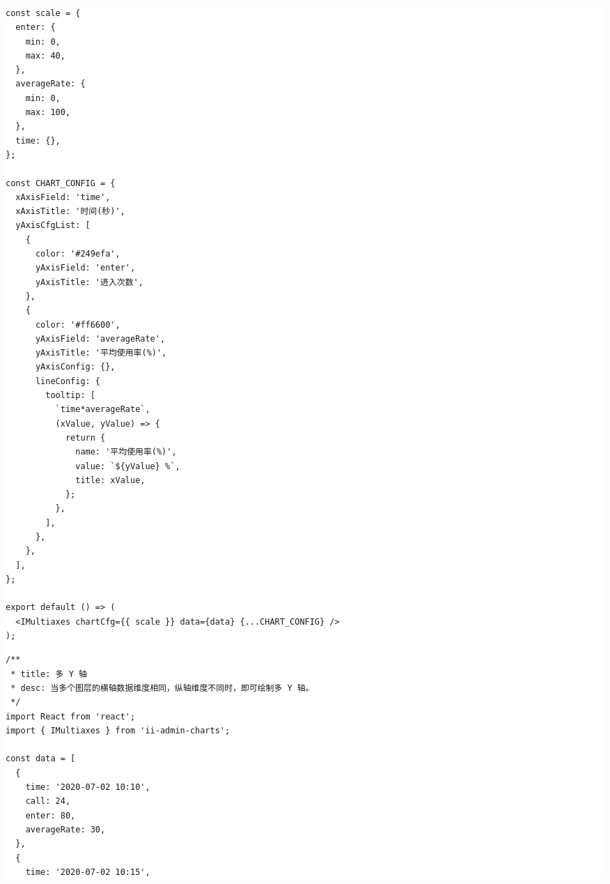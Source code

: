 ```tsx
const scale = {
  enter: {
    min: 0,
    max: 40,
  },
  averageRate: {
    min: 0,
    max: 100,
  },
  time: {},
};

const CHART_CONFIG = {
  xAxisField: 'time',
  xAxisTitle: '时间(秒)',
  yAxisCfgList: [
    {
      color: '#249efa',
      yAxisField: 'enter',
      yAxisTitle: '进入次数',
    },
    {
      color: '#ff6600',
      yAxisField: 'averageRate',
      yAxisTitle: '平均使用率(%)',
      yAxisConfig: {},
      lineConfig: {
        tooltip: [
          `time*averageRate`,
          (xValue, yValue) => {
            return {
              name: '平均使用率(%)',
              value: `${yValue} %`,
              title: xValue,
            };
          },
        ],
      },
    },
  ],
};

export default () => (
  <IMultiaxes chartCfg={{ scale }} data={data} {...CHART_CONFIG} />
);
```

```tsx
/**
 * title: 多 Y 轴
 * desc: 当多个图层的横轴数据维度相同，纵轴维度不同时，即可绘制多 Y 轴。
 */
import React from 'react';
import { IMultiaxes } from 'ii-admin-charts';

const data = [
  {
    time: '2020-07-02 10:10',
    call: 24,
    enter: 80,
    averageRate: 30,
  },
  {
    time: '2020-07-02 10:15',
```